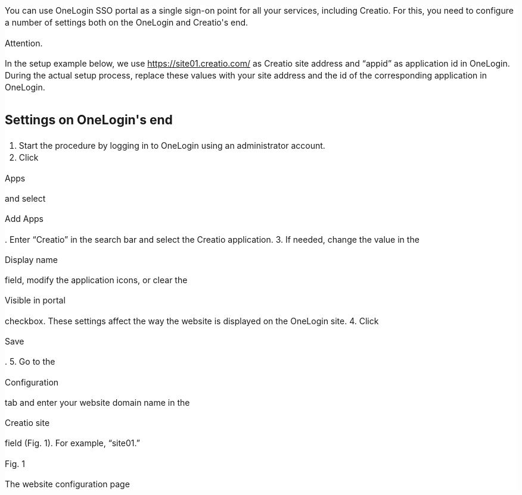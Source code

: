 


 You can use OneLogin SSO portal as a single sign-on point for all your services, including Creatio. For this, you need to configure a number of settings both on the OneLogin and Creatio's end.
 





 Attention.
 
 In the setup example below, we use https://site01.creatio.com/ as Creatio site address and “appid” as application id in OneLogin. During the actual setup process, replace these values with your site address and the id of the corresponding application in OneLogin.
 




 Settings on OneLogin's end
----------------------------


1. Start the procedure by logging in to OneLogin using an administrator account.
2. Click
 
 Apps
 
 and select
 
 Add Apps
 
 . Enter “Creatio” in the search bar and select the Creatio application.
3. If needed, change the value in the
 
 Display name
 
 field, modify the application icons, or clear the
 
 Visible in portal
 
 checkbox. These settings affect the way the website is displayed on the OneLogin site.
4. Click
 
 Save
 
 .
5. Go to the
 
 Configuration
 
 tab and enter your website domain name in the
 
 Creatio site
 
 field (Fig. 1). For example, “site01.”
 





 Fig. 1
 
 The website configuration page
 